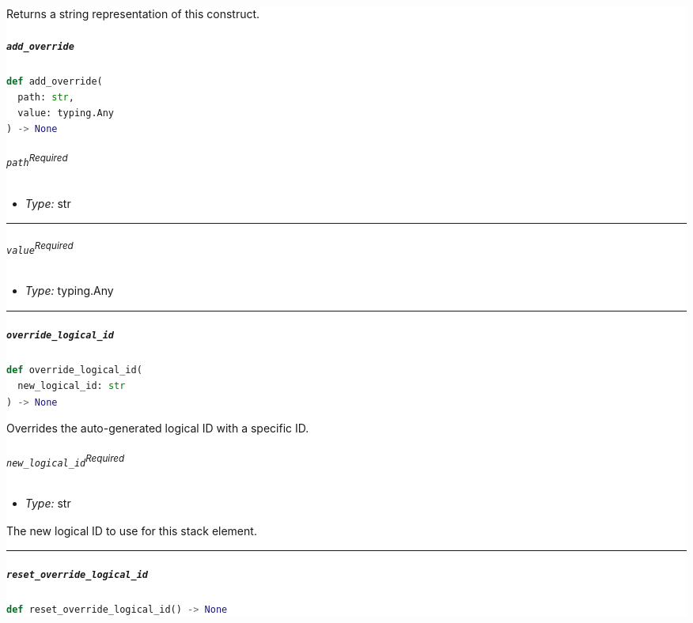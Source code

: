 Returns a string representation of this construct.

##### `add_override` <a name="add_override" id="@cdktf/provider-vault.pkiSecretBackendIssuer.PkiSecretBackendIssuer.addOverride"></a>

```python
def add_override(
  path: str,
  value: typing.Any
) -> None
```

###### `path`<sup>Required</sup> <a name="path" id="@cdktf/provider-vault.pkiSecretBackendIssuer.PkiSecretBackendIssuer.addOverride.parameter.path"></a>

- *Type:* str

---

###### `value`<sup>Required</sup> <a name="value" id="@cdktf/provider-vault.pkiSecretBackendIssuer.PkiSecretBackendIssuer.addOverride.parameter.value"></a>

- *Type:* typing.Any

---

##### `override_logical_id` <a name="override_logical_id" id="@cdktf/provider-vault.pkiSecretBackendIssuer.PkiSecretBackendIssuer.overrideLogicalId"></a>

```python
def override_logical_id(
  new_logical_id: str
) -> None
```

Overrides the auto-generated logical ID with a specific ID.

###### `new_logical_id`<sup>Required</sup> <a name="new_logical_id" id="@cdktf/provider-vault.pkiSecretBackendIssuer.PkiSecretBackendIssuer.overrideLogicalId.parameter.newLogicalId"></a>

- *Type:* str

The new logical ID to use for this stack element.

---

##### `reset_override_logical_id` <a name="reset_override_logical_id" id="@cdktf/provider-vault.pkiSecretBackendIssuer.PkiSecretBackendIssuer.resetOverrideLogicalId"></a>

```python
def reset_override_logical_id() -> None
```
